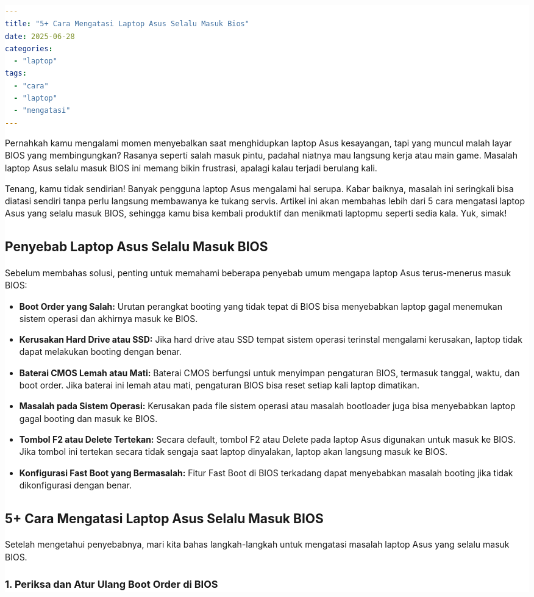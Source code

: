 ```yaml
---
title: "5+ Cara Mengatasi Laptop Asus Selalu Masuk Bios"
date: 2025-06-28
categories: 
  - "laptop"
tags: 
  - "cara"
  - "laptop"
  - "mengatasi"
---
```


Pernahkah kamu mengalami momen menyebalkan saat menghidupkan laptop Asus kesayangan, tapi yang muncul malah layar BIOS yang membingungkan? Rasanya seperti salah masuk pintu, padahal niatnya mau langsung kerja atau main game. Masalah laptop Asus selalu masuk BIOS ini memang bikin frustrasi, apalagi kalau terjadi berulang kali.

Tenang, kamu tidak sendirian! Banyak pengguna laptop Asus mengalami hal serupa. Kabar baiknya, masalah ini seringkali bisa diatasi sendiri tanpa perlu langsung membawanya ke tukang servis. Artikel ini akan membahas lebih dari 5 cara mengatasi laptop Asus yang selalu masuk BIOS, sehingga kamu bisa kembali produktif dan menikmati laptopmu seperti sedia kala. Yuk, simak!

## Penyebab Laptop Asus Selalu Masuk BIOS

Sebelum membahas solusi, penting untuk memahami beberapa penyebab umum mengapa laptop Asus terus-menerus masuk BIOS:

- **Boot Order yang Salah:** Urutan perangkat booting yang tidak tepat di BIOS bisa menyebabkan laptop gagal menemukan sistem operasi dan akhirnya masuk ke BIOS.
    
- **Kerusakan Hard Drive atau SSD:** Jika hard drive atau SSD tempat sistem operasi terinstal mengalami kerusakan, laptop tidak dapat melakukan booting dengan benar.
    
- **Baterai CMOS Lemah atau Mati:** Baterai CMOS berfungsi untuk menyimpan pengaturan BIOS, termasuk tanggal, waktu, dan boot order. Jika baterai ini lemah atau mati, pengaturan BIOS bisa reset setiap kali laptop dimatikan.
    
- **Masalah pada Sistem Operasi:** Kerusakan pada file sistem operasi atau masalah bootloader juga bisa menyebabkan laptop gagal booting dan masuk ke BIOS.
    
- **Tombol F2 atau Delete Tertekan:** Secara default, tombol F2 atau Delete pada laptop Asus digunakan untuk masuk ke BIOS. Jika tombol ini tertekan secara tidak sengaja saat laptop dinyalakan, laptop akan langsung masuk ke BIOS.
    
- **Konfigurasi Fast Boot yang Bermasalah:** Fitur Fast Boot di BIOS terkadang dapat menyebabkan masalah booting jika tidak dikonfigurasi dengan benar.
    

## 5+ Cara Mengatasi Laptop Asus Selalu Masuk BIOS

Setelah mengetahui penyebabnya, mari kita bahas langkah-langkah untuk mengatasi masalah laptop Asus yang selalu masuk BIOS.

### 1\. Periksa dan Atur Ulang Boot Order di BIOS
